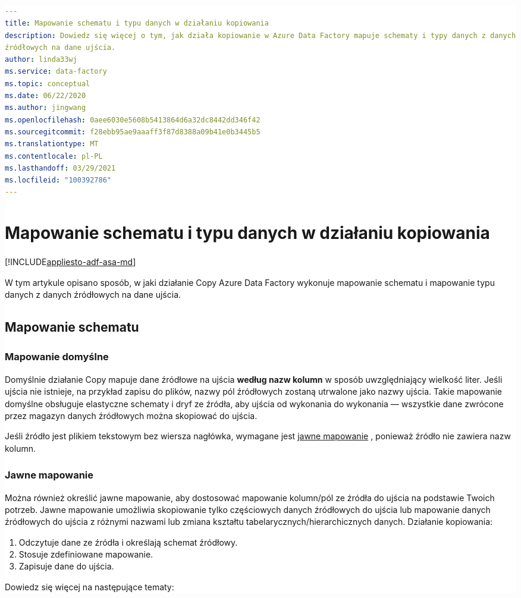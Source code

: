 ```yaml
---
title: Mapowanie schematu i typu danych w działaniu kopiowania
description: Dowiedz się więcej o tym, jak działa kopiowanie w Azure Data Factory mapuje schematy i typy danych z danych źródłowych na dane ujścia.
author: linda33wj
ms.service: data-factory
ms.topic: conceptual
ms.date: 06/22/2020
ms.author: jingwang
ms.openlocfilehash: 0aee6030e5608b5413864d6a32dc8442dd346f42
ms.sourcegitcommit: f28ebb95ae9aaaff3f87d8388a09b41e0b3445b5
ms.translationtype: MT
ms.contentlocale: pl-PL
ms.lasthandoff: 03/29/2021
ms.locfileid: "100392786"
---
```

# <a name="schema-and-data-type-mapping-in-copy-activity"></a>Mapowanie schematu i typu danych w działaniu kopiowania
[!INCLUDE[appliesto-adf-asa-md](includes/appliesto-adf-asa-md.md)]

W tym artykule opisano sposób, w jaki działanie Copy Azure Data Factory wykonuje mapowanie schematu i mapowanie typu danych z danych źródłowych na dane ujścia.

## <a name="schema-mapping"></a>Mapowanie schematu

### <a name="default-mapping"></a>Mapowanie domyślne

Domyślnie działanie Copy mapuje dane źródłowe na ujścia **według nazw kolumn** w sposób uwzględniający wielkość liter. Jeśli ujścia nie istnieje, na przykład zapisu do plików, nazwy pól źródłowych zostaną utrwalone jako nazwy ujścia. Takie mapowanie domyślne obsługuje elastyczne schematy i dryf ze źródła, aby ujścia od wykonania do wykonania — wszystkie dane zwrócone przez magazyn danych źródłowych można skopiować do ujścia.

Jeśli źródło jest plikiem tekstowym bez wiersza nagłówka, wymagane jest [jawne mapowanie](#explicit-mapping) , ponieważ źródło nie zawiera nazw kolumn.

### <a name="explicit-mapping"></a>Jawne mapowanie

Można również określić jawne mapowanie, aby dostosować mapowanie kolumn/pól ze źródła do ujścia na podstawie Twoich potrzeb. Jawne mapowanie umożliwia skopiowanie tylko częściowych danych źródłowych do ujścia lub mapowanie danych źródłowych do ujścia z różnymi nazwami lub zmiana kształtu tabelarycznych/hierarchicznych danych. Działanie kopiowania:

1. Odczytuje dane ze źródła i określają schemat źródłowy.
2. Stosuje zdefiniowane mapowanie.
3. Zapisuje dane do ujścia.

Dowiedz się więcej na następujące tematy:
